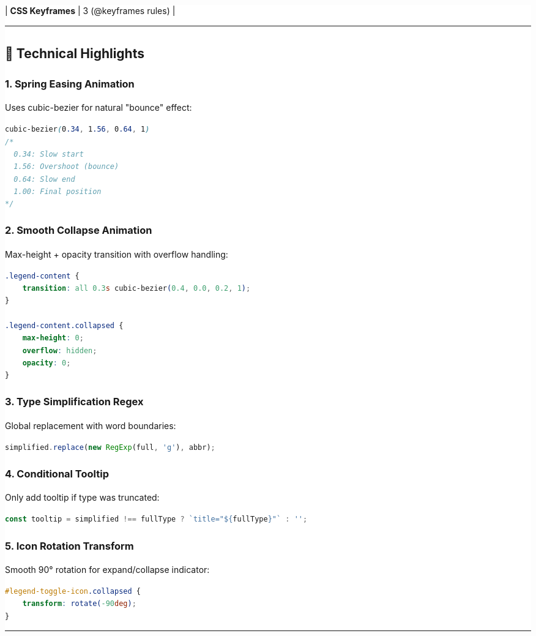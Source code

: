 | **CSS Keyframes** | 3 (@keyframes rules) |

---

## 🎯 Technical Highlights

### 1. **Spring Easing Animation**
Uses cubic-bezier for natural "bounce" effect:
```css
cubic-bezier(0.34, 1.56, 0.64, 1)
/*
  0.34: Slow start
  1.56: Overshoot (bounce)
  0.64: Slow end
  1.00: Final position
*/
```

### 2. **Smooth Collapse Animation**
Max-height + opacity transition with overflow handling:
```css
.legend-content {
    transition: all 0.3s cubic-bezier(0.4, 0.0, 0.2, 1);
}

.legend-content.collapsed {
    max-height: 0;
    overflow: hidden;
    opacity: 0;
}
```

### 3. **Type Simplification Regex**
Global replacement with word boundaries:
```javascript
simplified.replace(new RegExp(full, 'g'), abbr);
```

### 4. **Conditional Tooltip**
Only add tooltip if type was truncated:
```javascript
const tooltip = simplified !== fullType ? `title="${fullType}"` : '';
```

### 5. **Icon Rotation Transform**
Smooth 90° rotation for expand/collapse indicator:
```css
#legend-toggle-icon.collapsed {
    transform: rotate(-90deg);
}
```

---